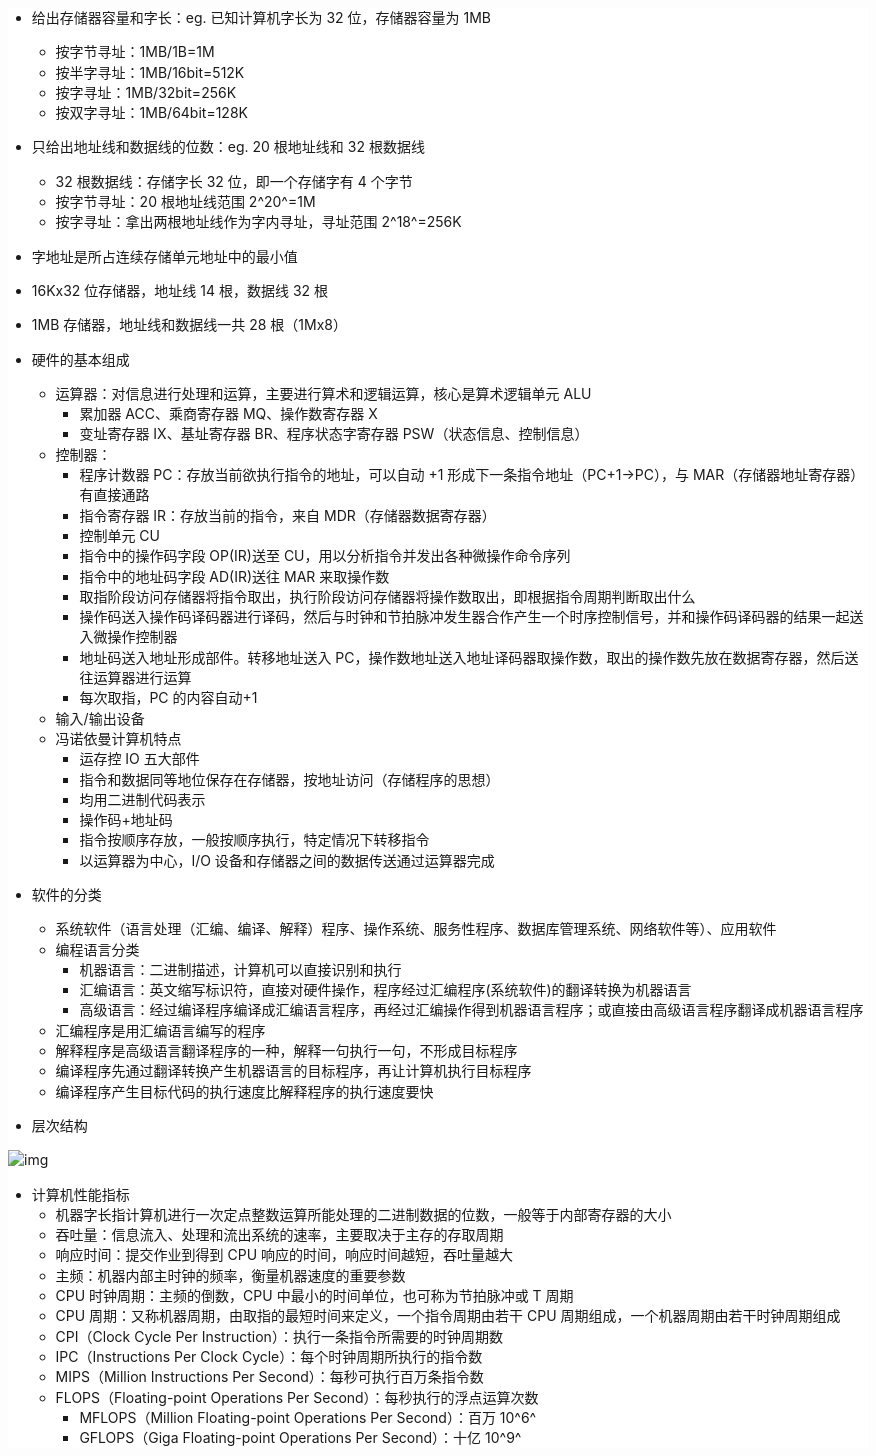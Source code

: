   - 给出存储器容量和字长：eg. 已知计算机字长为 32 位，存储器容量为 1MB
    - 按字节寻址：1MB/1B=1M
    - 按半字寻址：1MB/16bit=512K
    - 按字寻址：1MB/32bit=256K
    - 按双字寻址：1MB/64bit=128K
  - 只给出地址线和数据线的位数：eg. 20 根地址线和 32 根数据线
    - 32 根数据线：存储字长 32 位，即一个存储字有 4 个字节
    - 按字节寻址：20 根地址线范围 2^20^=1M
    - 按字寻址：拿出两根地址线作为字内寻址，寻址范围 2^18^=256K
  - 字地址是所占连续存储单元地址中的最小值
  - 16Kx32 位存储器，地址线 14 根，数据线 32 根
  - 1MB 存储器，地址线和数据线一共 28 根（1Mx8）

- 硬件的基本组成

  - 运算器：对信息进行处理和运算，主要进行算术和逻辑运算，核心是算术逻辑单元 ALU
    - 累加器 ACC、乘商寄存器 MQ、操作数寄存器 X
    - 变址寄存器 IX、基址寄存器 BR、程序状态字寄存器 PSW（状态信息、控制信息）
  - 控制器：
    - 程序计数器 PC：存放当前欲执行指令的地址，可以自动 +1 形成下一条指令地址（PC+1->PC），与 MAR（存储器地址寄存器） 有直接通路
    - 指令寄存器 IR：存放当前的指令，来自 MDR（存储器数据寄存器）
    - 控制单元 CU
    - 指令中的操作码字段 OP(IR)送至 CU，用以分析指令并发出各种微操作命令序列
    - 指令中的地址码字段 AD(IR)送往 MAR 来取操作数
    - 取指阶段访问存储器将指令取出，执行阶段访问存储器将操作数取出，即根据指令周期判断取出什么
    - 操作码送入操作码译码器进行译码，然后与时钟和节拍脉冲发生器合作产生一个时序控制信号，并和操作码译码器的结果一起送入微操作控制器
    - 地址码送入地址形成部件。转移地址送入 PC，操作数地址送入地址译码器取操作数，取出的操作数先放在数据寄存器，然后送往运算器进行运算
    - 每次取指，PC 的内容自动+1
  - 输入/输出设备
  - 冯诺依曼计算机特点
    - 运存控 IO 五大部件
    - 指令和数据同等地位保存在存储器，按地址访问（存储程序的思想）
    - 均用二进制代码表示
    - 操作码+地址码
    - 指令按顺序存放，一般按顺序执行，特定情况下转移指令
    - 以运算器为中心，I/O 设备和存储器之间的数据传送通过运算器完成

- 软件的分类

  - 系统软件（语言处理（汇编、编译、解释）程序、操作系统、服务性程序、数据库管理系统、网络软件等）、应用软件
  - 编程语言分类
    - 机器语言：二进制描述，计算机可以直接识别和执行
    - 汇编语言：英文缩写标识符，直接对硬件操作，程序经过汇编程序(系统软件)的翻译转换为机器语言
    - 高级语言：经过编译程序编译成汇编语言程序，再经过汇编操作得到机器语言程序；或直接由高级语言程序翻译成机器语言程序
  - 汇编程序是用汇编语言编写的程序
  - 解释程序是高级语言翻译程序的一种，解释一句执行一句，不形成目标程序
  - 编译程序先通过翻译转换产生机器语言的目标程序，再让计算机执行目标程序
  - 编译程序产生目标代码的执行速度比解释程序的执行速度要快

- 层次结构

![img](http://image.xmcdn.com/group55/M06/31/12/wKgLf1ycoduyESI6AAKRnmO7n10167.png?op_type=4&device_type=ios&upload_type=attachment&name=mobile_large)

- 计算机性能指标
  - 机器字长指计算机进行一次定点整数运算所能处理的二进制数据的位数，一般等于内部寄存器的大小
  - 吞吐量：信息流入、处理和流出系统的速率，主要取决于主存的存取周期
  - 响应时间：提交作业到得到 CPU 响应的时间，响应时间越短，吞吐量越大
  - 主频：机器内部主时钟的频率，衡量机器速度的重要参数
  - CPU 时钟周期：主频的倒数，CPU 中最小的时间单位，也可称为节拍脉冲或 T 周期
  - CPU 周期：又称机器周期，由取指的最短时间来定义，一个指令周期由若干 CPU 周期组成，一个机器周期由若干时钟周期组成
  - CPI（Clock Cycle Per Instruction）：执行一条指令所需要的时钟周期数
  - IPC（Instructions Per Clock Cycle）：每个时钟周期所执行的指令数
  - MIPS（Million Instructions Per Second）：每秒可执行百万条指令数
  - FLOPS（Floating-point Operations Per Second）：每秒执行的浮点运算次数
    - MFLOPS（Million Floating-point Operations Per Second）：百万 10^6^
    - GFLOPS（Giga Floating-point Operations Per Second）：十亿 10^9^
